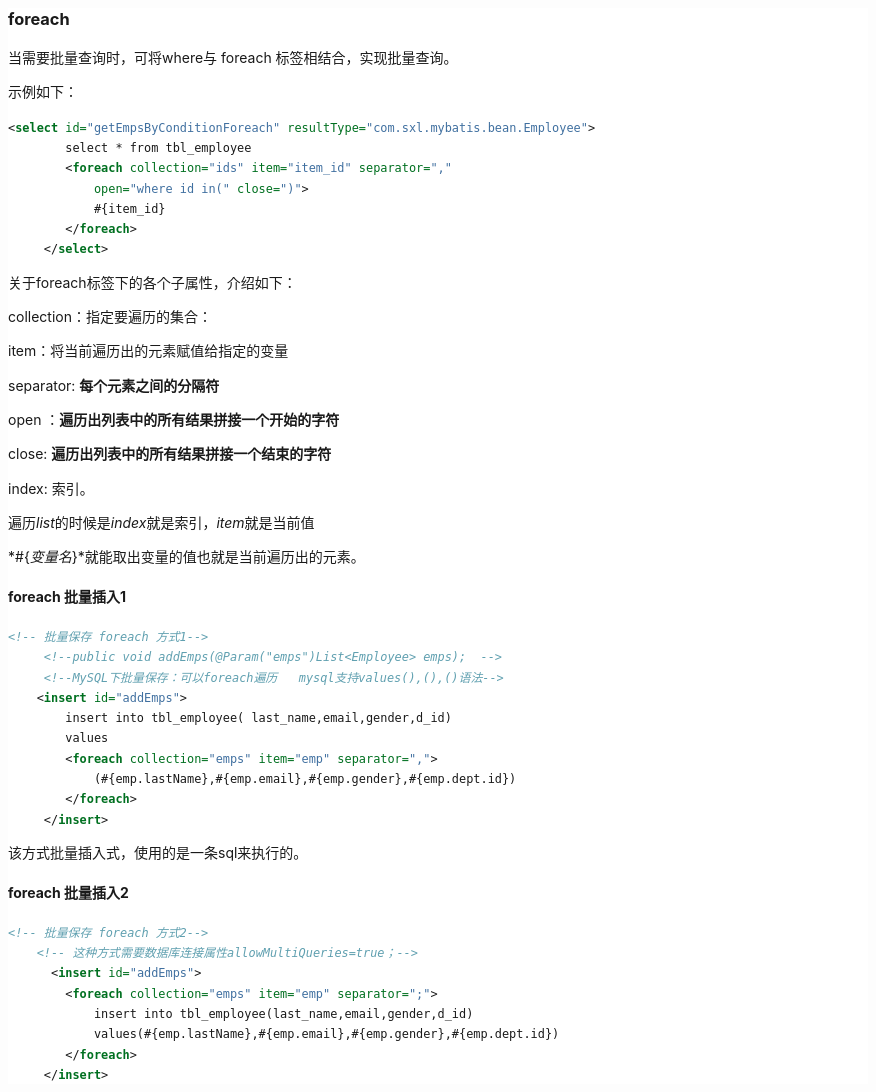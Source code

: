 ```xml
```

  ### foreach

当需要批量查询时，可将where与 foreach 标签相结合，实现批量查询。

示例如下：

```xml
<select id="getEmpsByConditionForeach" resultType="com.sxl.mybatis.bean.Employee">
	 	select * from tbl_employee
	 	<foreach collection="ids" item="item_id" separator=","
	 		open="where id in(" close=")">
	 		#{item_id}
	 	</foreach>
	 </select>
```

关于foreach标签下的各个子属性，介绍如下：

collection：指定要遍历的集合：

item：将当前遍历出的元素赋值给指定的变量

separator: **每个元素之间的分隔符**

open ：**遍历出列表中的所有结果拼接一个开始的字符**

close:   **遍历出列表中的所有结果拼接一个结束的字符** 

index: 索引。

遍历*list*的时候是*index*就是索引，*item*就是当前值

*#{*变量名*}*就能取出变量的值也就是当前遍历出的元素。



#### foreach 批量插入1

```xml
<!-- 批量保存 foreach 方式1-->
	 <!--public void addEmps(@Param("emps")List<Employee> emps);  -->
	 <!--MySQL下批量保存：可以foreach遍历   mysql支持values(),(),()语法-->
	<insert id="addEmps">
	 	insert into tbl_employee( last_name,email,gender,d_id)
		values
		<foreach collection="emps" item="emp" separator=",">
			(#{emp.lastName},#{emp.email},#{emp.gender},#{emp.dept.id})
		</foreach>
	 </insert>
```

该方式批量插入式，使用的是一条sql来执行的。

#### foreach 批量插入2

```xml
<!-- 批量保存 foreach 方式2-->
	<!-- 这种方式需要数据库连接属性allowMultiQueries=true；-->
	  <insert id="addEmps">
	 	<foreach collection="emps" item="emp" separator=";">
	 		insert into tbl_employee(last_name,email,gender,d_id)
	 		values(#{emp.lastName},#{emp.email},#{emp.gender},#{emp.dept.id})
	 	</foreach>
	 </insert>
```

